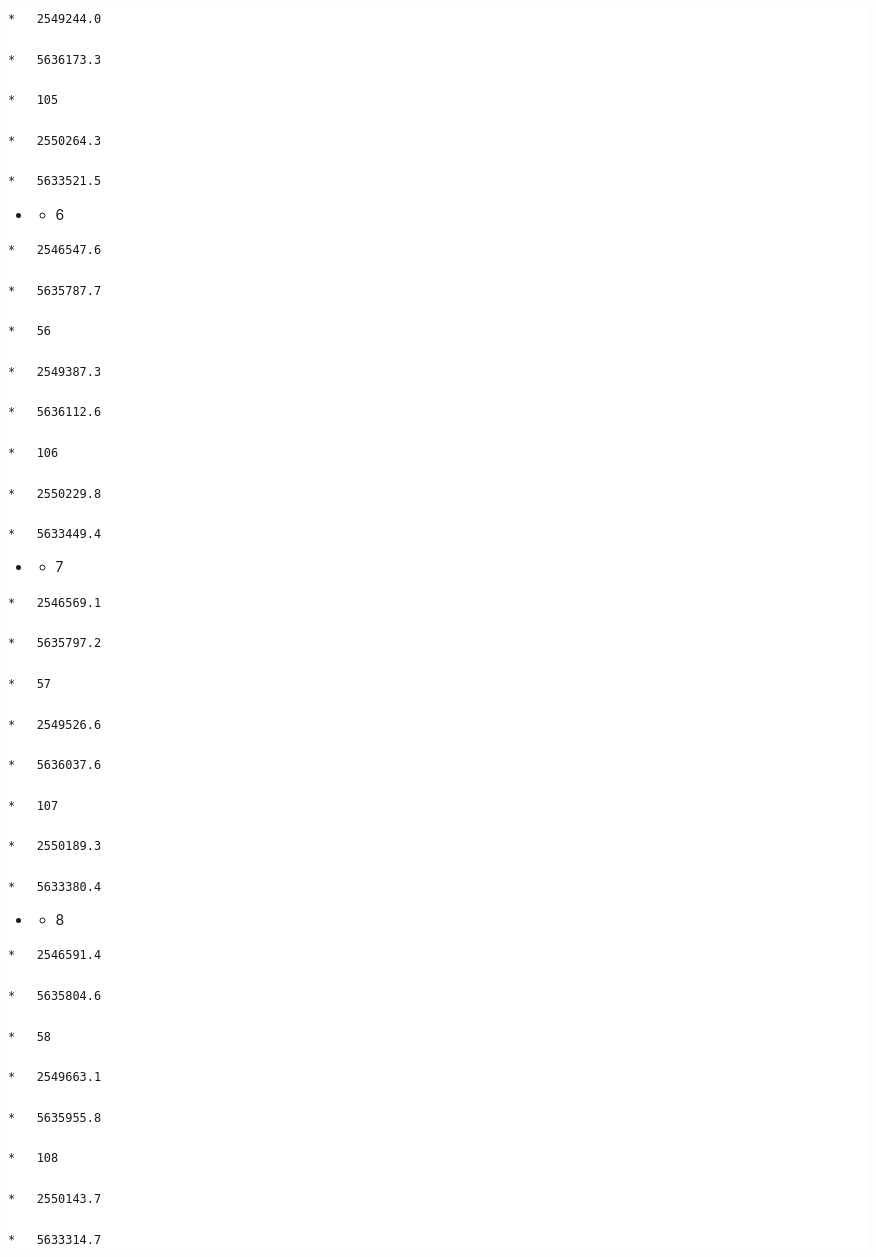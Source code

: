     *   2549244.0

    *   5636173.3

    *   105

    *   2550264.3

    *   5633521.5


*    *   6

    *   2546547.6

    *   5635787.7

    *   56

    *   2549387.3

    *   5636112.6

    *   106

    *   2550229.8

    *   5633449.4


*    *   7

    *   2546569.1

    *   5635797.2

    *   57

    *   2549526.6

    *   5636037.6

    *   107

    *   2550189.3

    *   5633380.4


*    *   8

    *   2546591.4

    *   5635804.6

    *   58

    *   2549663.1

    *   5635955.8

    *   108

    *   2550143.7

    *   5633314.7
